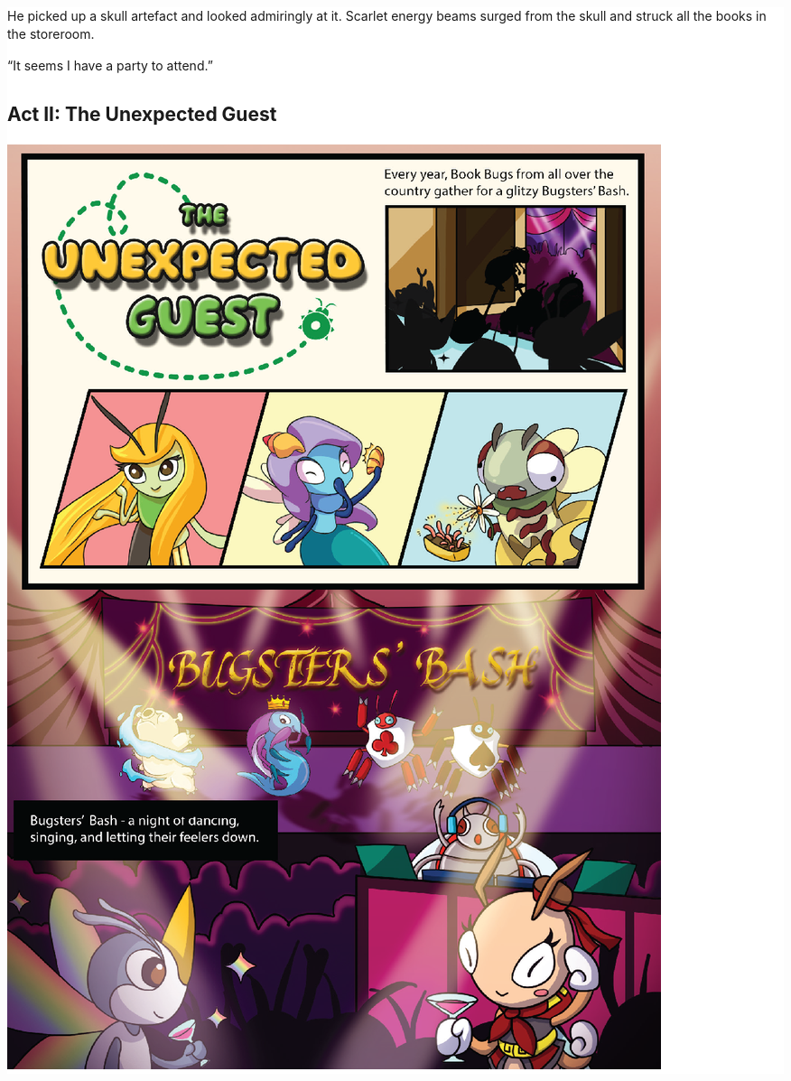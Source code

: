 He picked up a skull artefact and looked admiringly at it. Scarlet energy beams surged from the skull and struck all the books in the storeroom.

“It seems I have a party to attend.”

## **Act II: The Unexpected Guest**

![Act ii page 1](/images/events/bookbugs/story/Comic-1-1-The-Unexpected-Guest.png)
